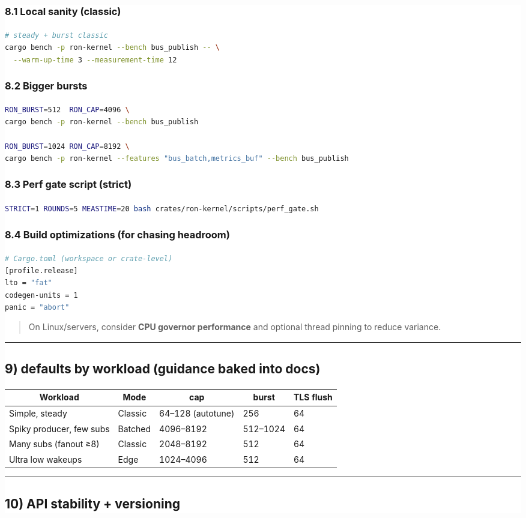 ### 8.1 Local sanity (classic)

```bash
# steady + burst classic
cargo bench -p ron-kernel --bench bus_publish -- \
  --warm-up-time 3 --measurement-time 12
```

### 8.2 Bigger bursts

```bash
RON_BURST=512  RON_CAP=4096 \
cargo bench -p ron-kernel --bench bus_publish

RON_BURST=1024 RON_CAP=8192 \
cargo bench -p ron-kernel --features "bus_batch,metrics_buf" --bench bus_publish
```

### 8.3 Perf gate script (strict)

```bash
STRICT=1 ROUNDS=5 MEASTIME=20 bash crates/ron-kernel/scripts/perf_gate.sh
```

### 8.4 Build optimizations (for chasing headroom)

```bash
# Cargo.toml (workspace or crate-level)
[profile.release]
lto = "fat"
codegen-units = 1
panic = "abort"
```

> On Linux/servers, consider **CPU governor performance** and optional thread pinning to reduce variance.

---

## 9) defaults by workload (guidance baked into docs)

| Workload                 | Mode    | cap               | burst    | TLS flush |
| ------------------------ | ------- | ----------------- | -------- | --------- |
| Simple, steady           | Classic | 64–128 (autotune) | 256      | 64        |
| Spiky producer, few subs | Batched | 4096–8192         | 512–1024 | 64        |
| Many subs (fanout ≥8)    | Classic | 2048–8192         | 512      | 64        |
| Ultra low wakeups        | Edge    | 1024–4096         | 512      | 64        |

---

## 10) API stability + versioning
